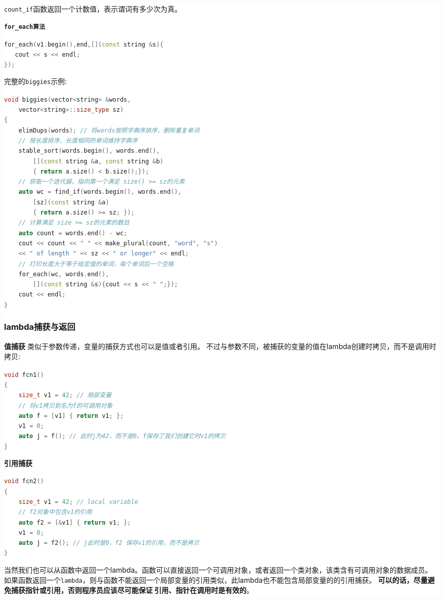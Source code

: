 `count_if`函数返回一个计数值，表示谓词有多少次为真。

**`for_each算法`**
```cpp
for_each(v1.begin(),end,[](const string &s){
   cout << s << endl;
});
```

完整的`biggies`示例:
```cpp
void biggies(vector<string> &words,
    vector<string>::size_type sz)
{
    elimDups(words); // 将words按照字典序排序，删除重复单词
    // 按长度排序，长度相同的单词维持字典序
    stable_sort(words.begin(), words.end(),
        [](const string &a, const string &b)
        { return a.size() < b.size();});
    // 获取一个迭代器，指向第一个满足 size() >= sz的元素
    auto wc = find_if(words.begin(), words.end(),
        [sz](const string &a)
        { return a.size() >= sz; });
    // 计算满足 size >= sz的元素的数目
    auto count = words.end() - wc;
    cout << count << " " << make_plural(count, "word", "s")
    << " of length " << sz << " or longer" << endl;
    // 打印长度大于等于给定值的单词，每个单词后一个空格
    for_each(wc, words.end(),
        [](const string &s){cout << s << " ";});
    cout << endl;
}
```

### lambda捕获与返回
**值捕获**
类似于参数传递，变量的捕获方式也可以是值或者引用。
不过与参数不同，被捕获的变量的值在lambda创建时拷贝，而不是调用时拷贝:

```cpp
void fcn1()
{
    size_t v1 = 42; // 局部变量
    // 将v1拷贝到名为f的可调用对象
    auto f = [v1] { return v1; };
    v1 = 0;
    auto j = f(); // 此时j为42，而不是0。f保存了我们创建它时v1的拷贝
}
```

**引用捕获**
```cpp
void fcn2()
{
    size_t v1 = 42; // local variable
    // f2对象中包含v1的引用
    auto f2 = [&v1] { return v1; };
    v1 = 0;
    auto j = f2(); // j此时是0，f2 保存v1的引用，而不是拷贝
}
```
当然我们也可以从函数中返回一个lambda。函数可以直接返回一个可调用对象，或者返回一个类对象，该类含有可调用对象的数据成员。
如果函数返回一个`lambda`，则与函数不能返回一个局部变量的引用类似，此lambda也不能包含局部变量的的引用捕获。
**可以的话，尽量避免捕获指针或引用，否则程序员应该尽可能保证 引用、指针在调用时是有效的**。
